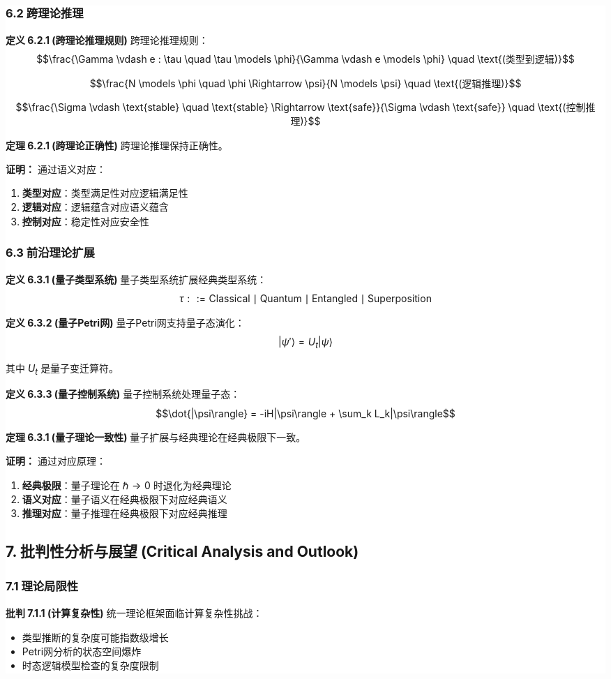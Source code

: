 ### 6.2 跨理论推理

**定义 6.2.1 (跨理论推理规则)**
跨理论推理规则：
$$\frac{\Gamma \vdash e : \tau \quad \tau \models \phi}{\Gamma \vdash e \models \phi} \quad \text{(类型到逻辑)}$$

$$\frac{N \models \phi \quad \phi \Rightarrow \psi}{N \models \psi} \quad \text{(逻辑推理)}$$

$$\frac{\Sigma \vdash \text{stable} \quad \text{stable} \Rightarrow \text{safe}}{\Sigma \vdash \text{safe}} \quad \text{(控制推理)}$$

**定理 6.2.1 (跨理论正确性)**
跨理论推理保持正确性。

**证明：** 通过语义对应：

1. **类型对应**：类型满足性对应逻辑满足性
2. **逻辑对应**：逻辑蕴含对应语义蕴含
3. **控制对应**：稳定性对应安全性

### 6.3 前沿理论扩展

**定义 6.3.1 (量子类型系统)**
量子类型系统扩展经典类型系统：
$$\tau ::= \text{Classical} \mid \text{Quantum} \mid \text{Entangled} \mid \text{Superposition}$$

**定义 6.3.2 (量子Petri网)**
量子Petri网支持量子态演化：
$$|\psi'\rangle = U_t |\psi\rangle$$

其中 $U_t$ 是量子变迁算符。

**定义 6.3.3 (量子控制系统)**
量子控制系统处理量子态：
$$\dot{|\psi\rangle} = -iH|\psi\rangle + \sum_k L_k|\psi\rangle$$

**定理 6.3.1 (量子理论一致性)**
量子扩展与经典理论在经典极限下一致。

**证明：** 通过对应原理：

1. **经典极限**：量子理论在 $\hbar \rightarrow 0$ 时退化为经典理论
2. **语义对应**：量子语义在经典极限下对应经典语义
3. **推理对应**：量子推理在经典极限下对应经典推理

## 7. 批判性分析与展望 (Critical Analysis and Outlook)

### 7.1 理论局限性

**批判 7.1.1 (计算复杂性)**
统一理论框架面临计算复杂性挑战：

- 类型推断的复杂度可能指数级增长
- Petri网分析的状态空间爆炸
- 时态逻辑模型检查的复杂度限制
